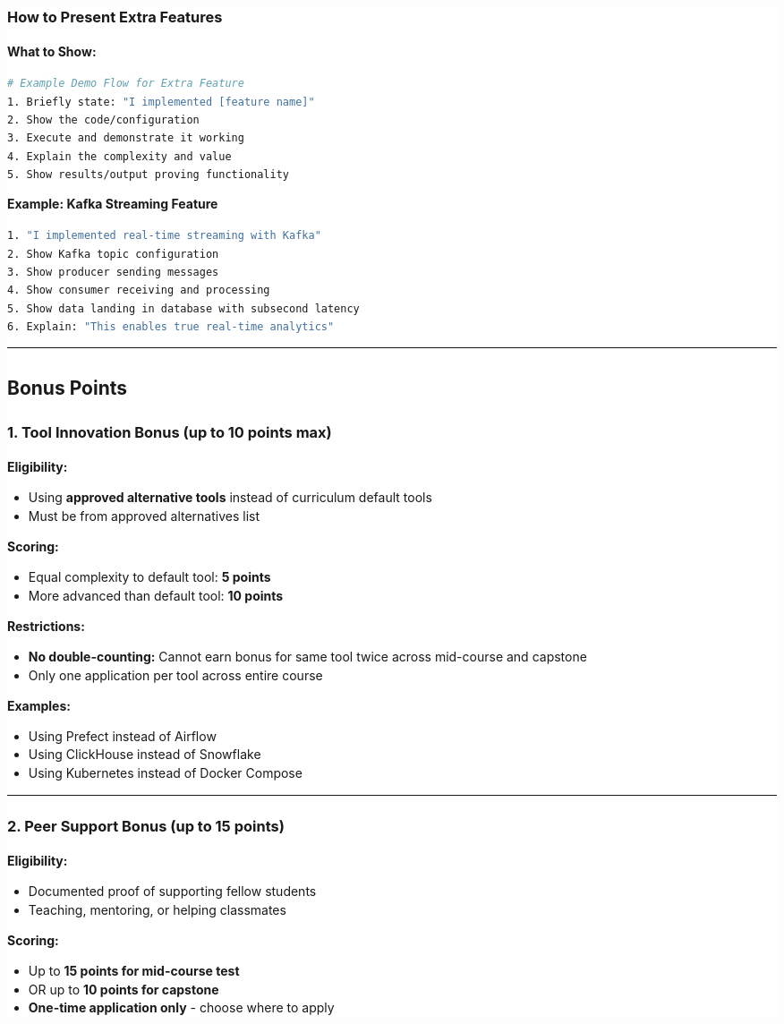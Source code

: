 
### How to Present Extra Features

**What to Show:**
```bash
# Example Demo Flow for Extra Feature
1. Briefly state: "I implemented [feature name]"
2. Show the code/configuration
3. Execute and demonstrate it working
4. Explain the complexity and value
5. Show results/output proving functionality
```

**Example: Kafka Streaming Feature**
```bash
1. "I implemented real-time streaming with Kafka"
2. Show Kafka topic configuration
3. Show producer sending messages
4. Show consumer receiving and processing
5. Show data landing in database with subsecond latency
6. Explain: "This enables true real-time analytics"
```

---

## Bonus Points

### 1. Tool Innovation Bonus (up to 10 points max)

**Eligibility:**
- Using **approved alternative tools** instead of curriculum default tools
- Must be from approved alternatives list

**Scoring:**
- Equal complexity to default tool: **5 points**
- More advanced than default tool: **10 points**

**Restrictions:**
- **No double-counting:** Cannot earn bonus for same tool twice across mid-course and capstone
- Only one application per tool across entire course

**Examples:**
- Using Prefect instead of Airflow
- Using ClickHouse instead of Snowflake
- Using Kubernetes instead of Docker Compose

---

### 2. Peer Support Bonus (up to 15 points)

**Eligibility:**
- Documented proof of supporting fellow students
- Teaching, mentoring, or helping classmates

**Scoring:**
- Up to **15 points for mid-course test**
- OR up to **10 points for capstone**
- **One-time application only** - choose where to apply

